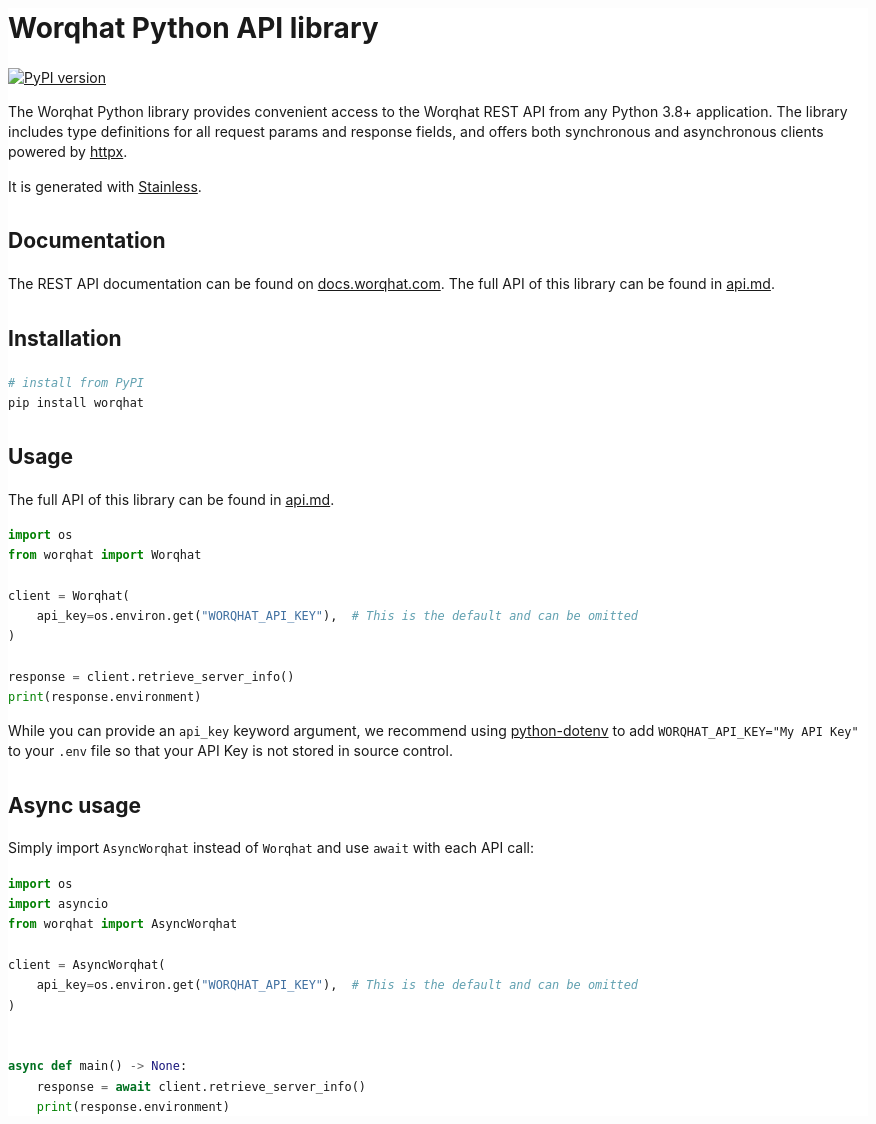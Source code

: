 # Worqhat Python API library


[![PyPI version](https://img.shields.io/pypi/v/worqhat.svg?label=pypi%20(stable))](https://pypi.org/project/worqhat/)

The Worqhat Python library provides convenient access to the Worqhat REST API from any Python 3.8+
application. The library includes type definitions for all request params and response fields,
and offers both synchronous and asynchronous clients powered by [httpx](https://github.com/encode/httpx).

It is generated with [Stainless](https://www.stainless.com/).

## Documentation

The REST API documentation can be found on [docs.worqhat.com](https://docs.worqhat.com). The full API of this library can be found in [api.md](api.md).

## Installation

```sh
# install from PyPI
pip install worqhat
```

## Usage

The full API of this library can be found in [api.md](api.md).

```python
import os
from worqhat import Worqhat

client = Worqhat(
    api_key=os.environ.get("WORQHAT_API_KEY"),  # This is the default and can be omitted
)

response = client.retrieve_server_info()
print(response.environment)
```

While you can provide an `api_key` keyword argument,
we recommend using [python-dotenv](https://pypi.org/project/python-dotenv/)
to add `WORQHAT_API_KEY="My API Key"` to your `.env` file
so that your API Key is not stored in source control.

## Async usage

Simply import `AsyncWorqhat` instead of `Worqhat` and use `await` with each API call:

```python
import os
import asyncio
from worqhat import AsyncWorqhat

client = AsyncWorqhat(
    api_key=os.environ.get("WORQHAT_API_KEY"),  # This is the default and can be omitted
)


async def main() -> None:
    response = await client.retrieve_server_info()
    print(response.environment)


```